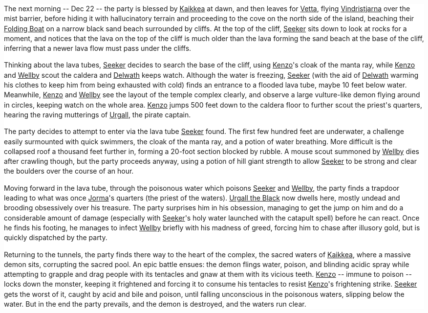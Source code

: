 The next morning -- Dec 22 -- the party is blessed by [Kaikkea](<../../../cosmology/gods/incorporeal-gods/kaikkea.md>) at dawn, and then leaves for [Vetta](<../../../gazetteer/western-green-sea/skaerhem/vetta.md>), flying [Vindristjarna](<../../../things/ships/vindristjarna.md>) over the mist barrier, before hiding it with hallucinatory terrain and proceeding to the cove on the north side of the island, beaching their [Folding Boat](<../treasure/treasure-from-kadmos-and-company/folding-boat.md>) on a narrow black sand beach surrounded by cliffs. At the top of the cliff, [Seeker](<../../../people/pcs/dunmar-fellowship/seeker.md>) sits down to look at rocks for a moment, and notices that the lava on the top of the cliff is much older than the lava forming the sand beach at the base of the cliff, inferring that a newer lava flow must pass under the cliffs. 

Thinking about the lava tubes, [Seeker](<../../../people/pcs/dunmar-fellowship/seeker.md>) decides to search the base of the cliff, using [Kenzo](<../../../people/pcs/dunmar-fellowship/kenzo.md>)'s cloak of the manta ray, while [Kenzo](<../../../people/pcs/dunmar-fellowship/kenzo.md>) and [Wellby](<../../../people/pcs/dunmar-fellowship/wellby.md>) scout the caldera and [Delwath](<../../../people/pcs/dunmar-fellowship/delwath.md>) keeps watch. Although the water is freezing, [Seeker](<../../../people/pcs/dunmar-fellowship/seeker.md>) (with the aid of [Delwath](<../../../people/pcs/dunmar-fellowship/delwath.md>) warming his clothes to keep him from being exhausted with cold) finds an entrance to a flooded lava tube, maybe 10 feet below water. Meanwhile, [Kenzo](<../../../people/pcs/dunmar-fellowship/kenzo.md>) and [Wellby](<../../../people/pcs/dunmar-fellowship/wellby.md>) see the layout of the temple complex clearly, and observe a large vulture-like demon flying around in circles, keeping watch on the whole area. [Kenzo](<../../../people/pcs/dunmar-fellowship/kenzo.md>) jumps 500 feet down to the caldera floor to further scout the priest's quarters, hearing the raving mutterings of [Urgall](<../../../people/skaer/urgall-the-black.md>), the pirate captain.

The party decides to attempt to enter via the lava tube [Seeker](<../../../people/pcs/dunmar-fellowship/seeker.md>) found. The first few hundred feet are underwater, a challenge easily surmounted with quick swimmers, the cloak of the manta ray, and a potion of water breathing. More difficult is the collapsed roof a thousand feet further in, forming a 20-foot section blocked by rubble. A mouse scout summoned by [Wellby](<../../../people/pcs/dunmar-fellowship/wellby.md>) dies after crawling though, but the party proceeds anyway, using a potion of hill giant strength to allow [Seeker](<../../../people/pcs/dunmar-fellowship/seeker.md>) to be strong and clear the boulders over the course of an hour.

Moving forward in the lava tube, through the poisonous water which poisons [Seeker](<../../../people/pcs/dunmar-fellowship/seeker.md>) and [Wellby](<../../../people/pcs/dunmar-fellowship/wellby.md>), the party finds a trapdoor leading to what was once [Jorma](<../../../people/skaer/jorma.md>)'s quarters (the priest of the waters). [Urgall the Black](<../../../people/skaer/urgall-the-black.md>) now dwells here, mostly undead and brooding obsessively over his treasure. The party surprises him in his obsession, managing to get the jump on him and do a considerable amount of damage (especially with [Seeker](<../../../people/pcs/dunmar-fellowship/seeker.md>)'s holy water launched with the catapult spell) before he can react. Once he finds his footing, he manages to infect [Wellby](<../../../people/pcs/dunmar-fellowship/wellby.md>) briefly with his madness of greed, forcing him to chase after illusory gold, but is quickly dispatched by the party. 

Returning to the tunnels, the party finds there way to the heart of the complex, the sacred waters of [Kaikkea](<../../../cosmology/gods/incorporeal-gods/kaikkea.md>), where a massive demon sits, corrupting the sacred pool. An epic battle ensues: the demon flings water, poison, and blinding acidic spray while attempting to grapple and drag people with its tentacles and gnaw at them with its vicious teeth. [Kenzo](<../../../people/pcs/dunmar-fellowship/kenzo.md>) -- immune to poison -- locks down the monster, keeping it frightened and forcing it to consume his tentacles to resist [Kenzo](<../../../people/pcs/dunmar-fellowship/kenzo.md>)'s frightening strike. [Seeker](<../../../people/pcs/dunmar-fellowship/seeker.md>) gets the worst of it, caught by acid and bile and poison, until falling unconscious in the poisonous waters, slipping below the water. But in the end the party prevails, and the demon is destroyed, and the waters run clear. 
